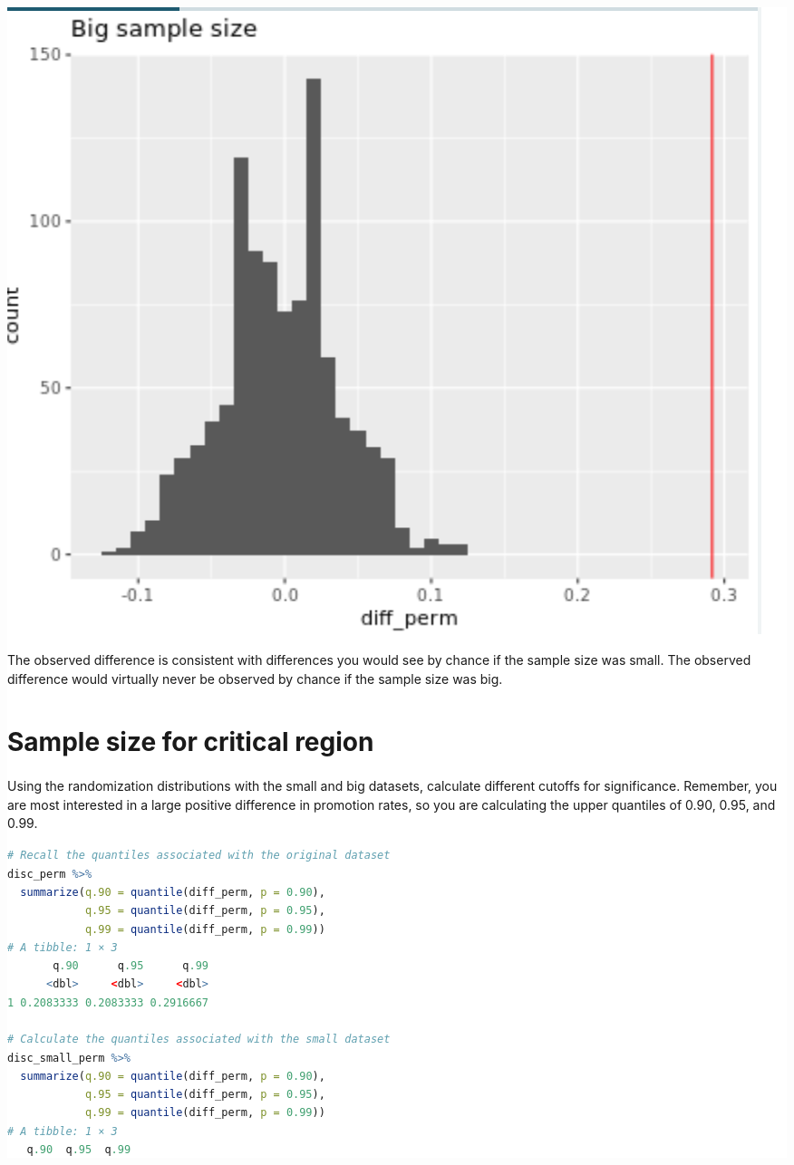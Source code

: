 ![946F119D-1287-448B-987E-80CEC89BA947](figures/946F119D-1287-448B-987E-80CEC89BA947.png)

The observed difference is consistent with differences you would see by chance if the sample size was small. The observed difference would virtually never be observed by chance if the sample size was big.

Sample size for critical region
===

Using the randomization distributions with the small and big datasets, calculate different cutoffs for significance. Remember, you are most interested in a large positive difference in promotion rates, so you are calculating the upper quantiles of 0.90, 0.95, and 0.99.

```R
# Recall the quantiles associated with the original dataset
disc_perm %>% 
  summarize(q.90 = quantile(diff_perm, p = 0.90),
            q.95 = quantile(diff_perm, p = 0.95),
            q.99 = quantile(diff_perm, p = 0.99))
# A tibble: 1 × 3
       q.90      q.95      q.99
      <dbl>     <dbl>     <dbl>
1 0.2083333 0.2083333 0.2916667

# Calculate the quantiles associated with the small dataset
disc_small_perm %>% 
  summarize(q.90 = quantile(diff_perm, p = 0.90),
            q.95 = quantile(diff_perm, p = 0.95),
            q.99 = quantile(diff_perm, p = 0.99))
# A tibble: 1 × 3
   q.90  q.95  q.99
```